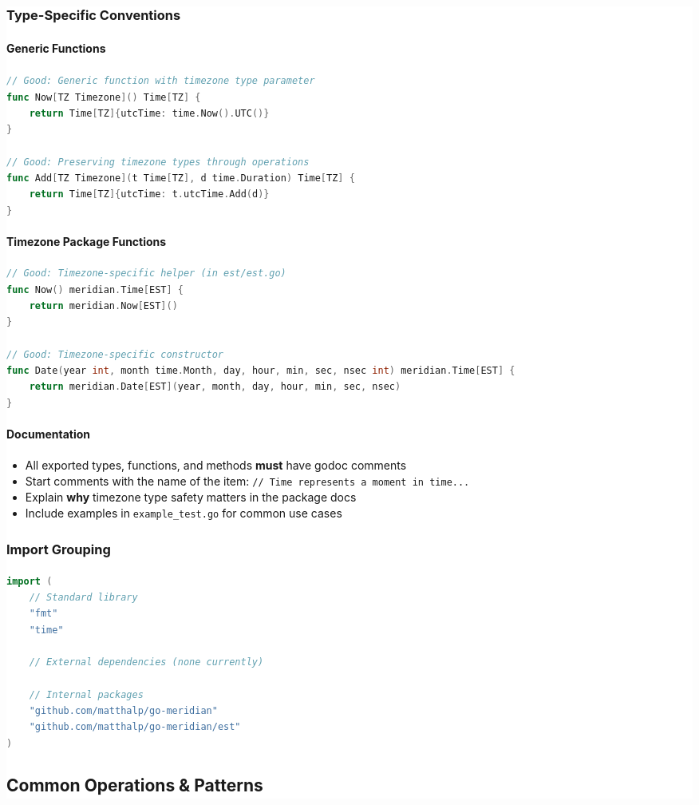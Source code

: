 ### Type-Specific Conventions

#### Generic Functions
```go
// Good: Generic function with timezone type parameter
func Now[TZ Timezone]() Time[TZ] {
    return Time[TZ]{utcTime: time.Now().UTC()}
}

// Good: Preserving timezone types through operations
func Add[TZ Timezone](t Time[TZ], d time.Duration) Time[TZ] {
    return Time[TZ]{utcTime: t.utcTime.Add(d)}
}
```

#### Timezone Package Functions
```go
// Good: Timezone-specific helper (in est/est.go)
func Now() meridian.Time[EST] {
    return meridian.Now[EST]()
}

// Good: Timezone-specific constructor
func Date(year int, month time.Month, day, hour, min, sec, nsec int) meridian.Time[EST] {
    return meridian.Date[EST](year, month, day, hour, min, sec, nsec)
}
```

#### Documentation
- All exported types, functions, and methods **must** have godoc comments
- Start comments with the name of the item: `// Time represents a moment in time...`
- Explain **why** timezone type safety matters in the package docs
- Include examples in `example_test.go` for common use cases

### Import Grouping
```go
import (
    // Standard library
    "fmt"
    "time"
    
    // External dependencies (none currently)
    
    // Internal packages
    "github.com/matthalp/go-meridian"
    "github.com/matthalp/go-meridian/est"
)
```

## Common Operations & Patterns
